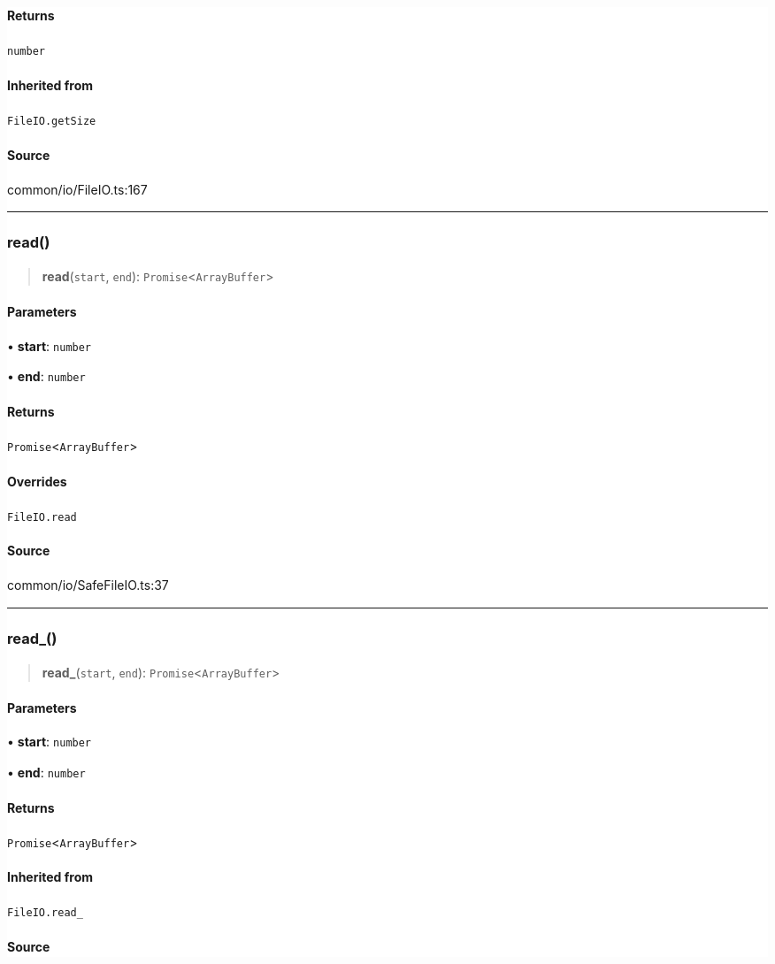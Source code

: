 #### Returns

`number`

#### Inherited from

`FileIO.getSize`

#### Source

common/io/FileIO.ts:167

***

### read()

> **read**(`start`, `end`): `Promise`\<`ArrayBuffer`\>

#### Parameters

• **start**: `number`

• **end**: `number`

#### Returns

`Promise`\<`ArrayBuffer`\>

#### Overrides

`FileIO.read`

#### Source

common/io/SafeFileIO.ts:37

***

### read\_()

> **read\_**(`start`, `end`): `Promise`\<`ArrayBuffer`\>

#### Parameters

• **start**: `number`

• **end**: `number`

#### Returns

`Promise`\<`ArrayBuffer`\>

#### Inherited from

`FileIO.read_`

#### Source

